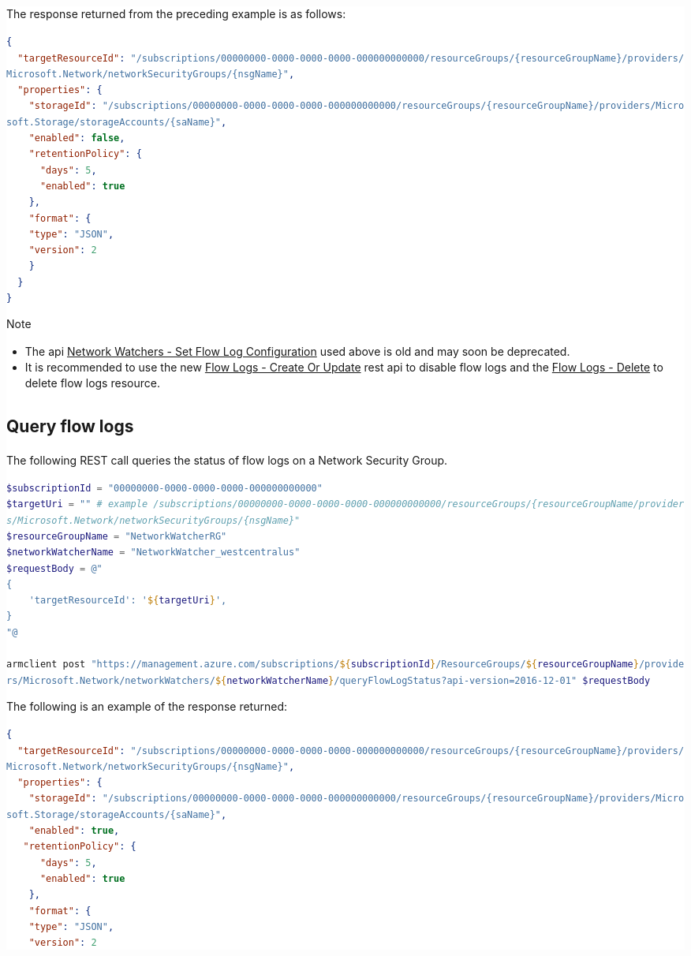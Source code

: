 The response returned from the preceding example is as follows:

```json
{
  "targetResourceId": "/subscriptions/00000000-0000-0000-0000-000000000000/resourceGroups/{resourceGroupName}/providers/Microsoft.Network/networkSecurityGroups/{nsgName}",
  "properties": {
    "storageId": "/subscriptions/00000000-0000-0000-0000-000000000000/resourceGroups/{resourceGroupName}/providers/Microsoft.Storage/storageAccounts/{saName}",
    "enabled": false,
    "retentionPolicy": {
      "days": 5,
      "enabled": true
    },
    "format": {
    "type": "JSON",
    "version": 2
    }
  }
}
```

> [!NOTE]
> - The api [Network Watchers - Set Flow Log Configuration](/rest/api/network-watcher/network-watchers/set-flow-log-configuration) used above is old and may soon be deprecated.
> - It is recommended to use the new [Flow Logs - Create Or Update](/rest/api/network-watcher/flow-logs/create-or-update) rest api to disable flow logs and the [Flow Logs - Delete](/rest/api/network-watcher/flow-logs/delete) to delete flow logs resource.

## Query flow logs

The following REST call queries the status of flow logs on a Network Security Group.

```powershell
$subscriptionId = "00000000-0000-0000-0000-000000000000"
$targetUri = "" # example /subscriptions/00000000-0000-0000-0000-000000000000/resourceGroups/{resourceGroupName/providers/Microsoft.Network/networkSecurityGroups/{nsgName}"
$resourceGroupName = "NetworkWatcherRG"
$networkWatcherName = "NetworkWatcher_westcentralus"
$requestBody = @"
{
    'targetResourceId': '${targetUri}',
}
"@

armclient post "https://management.azure.com/subscriptions/${subscriptionId}/ResourceGroups/${resourceGroupName}/providers/Microsoft.Network/networkWatchers/${networkWatcherName}/queryFlowLogStatus?api-version=2016-12-01" $requestBody
```

The following is an example of the response returned:

```json
{
  "targetResourceId": "/subscriptions/00000000-0000-0000-0000-000000000000/resourceGroups/{resourceGroupName}/providers/Microsoft.Network/networkSecurityGroups/{nsgName}",
  "properties": {
    "storageId": "/subscriptions/00000000-0000-0000-0000-000000000000/resourceGroups/{resourceGroupName}/providers/Microsoft.Storage/storageAccounts/{saName}",
    "enabled": true,
   "retentionPolicy": {
      "days": 5,
      "enabled": true
    },
    "format": {
    "type": "JSON",
    "version": 2
```